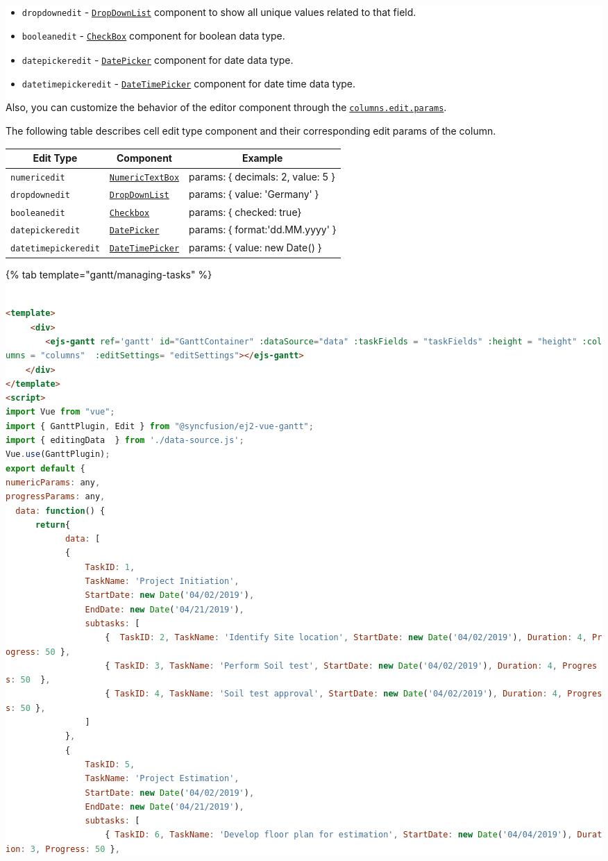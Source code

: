 * `dropdownedit` - [`DropDownList`](../drop-down-list) component to show all unique values related to that field.

* `booleanedit` - [`CheckBox`](../check-box) component for boolean data type.

* `datepickeredit` - [`DatePicker`](../datepicker) component for date data type.

* `datetimepickeredit` - [`DateTimePicker`](../datetimepicker) component for date time data type.

Also, you can customize the behavior of the editor component through the [`columns.edit.params`](../api/gantt/column/#edit).

The following table describes cell edit type component and their corresponding edit params of the column.

Edit Type |Component |Example
-----|-----|-----
`numericedit` | [`NumericTextBox`](../numerictextbox) | params: { decimals: 2, value: 5 }
`dropdownedit` | [`DropDownList`](../drop-down-list) | params: { value: 'Germany' }
`booleanedit` | [`Checkbox`](../check-box) | params: { checked: true}
`datepickeredit` | [`DatePicker`](../datepicker) | params: { format:'dd.MM.yyyy' }
`datetimepickeredit` | [`DateTimePicker`](../datetimepicker) | params: { value: new Date() }

{% tab template="gantt/managing-tasks" %}

```html

<template>
     <div>
        <ejs-gantt ref='gantt' id="GanttContainer" :dataSource="data" :taskFields = "taskFields" :height = "height" :columns = "columns"  :editSettings= "editSettings"></ejs-gantt>
    </div>
</template>
<script>
import Vue from "vue";
import { GanttPlugin, Edit } from "@syncfusion/ej2-vue-gantt";
import { editingData  } from './data-source.js';
Vue.use(GanttPlugin);
export default {
numericParams: any,
progressParams: any,
  data: function() {
      return{
            data: [
            {
                TaskID: 1,
                TaskName: 'Project Initiation',
                StartDate: new Date('04/02/2019'),
                EndDate: new Date('04/21/2019'),
                subtasks: [
                    {  TaskID: 2, TaskName: 'Identify Site location', StartDate: new Date('04/02/2019'), Duration: 4, Progress: 50 },
                    { TaskID: 3, TaskName: 'Perform Soil test', StartDate: new Date('04/02/2019'), Duration: 4, Progress: 50  },
                    { TaskID: 4, TaskName: 'Soil test approval', StartDate: new Date('04/02/2019'), Duration: 4, Progress: 50 },
                ]
            },
            {
                TaskID: 5,
                TaskName: 'Project Estimation',
                StartDate: new Date('04/02/2019'),
                EndDate: new Date('04/21/2019'),
                subtasks: [
                    { TaskID: 6, TaskName: 'Develop floor plan for estimation', StartDate: new Date('04/04/2019'), Duration: 3, Progress: 50 },
```